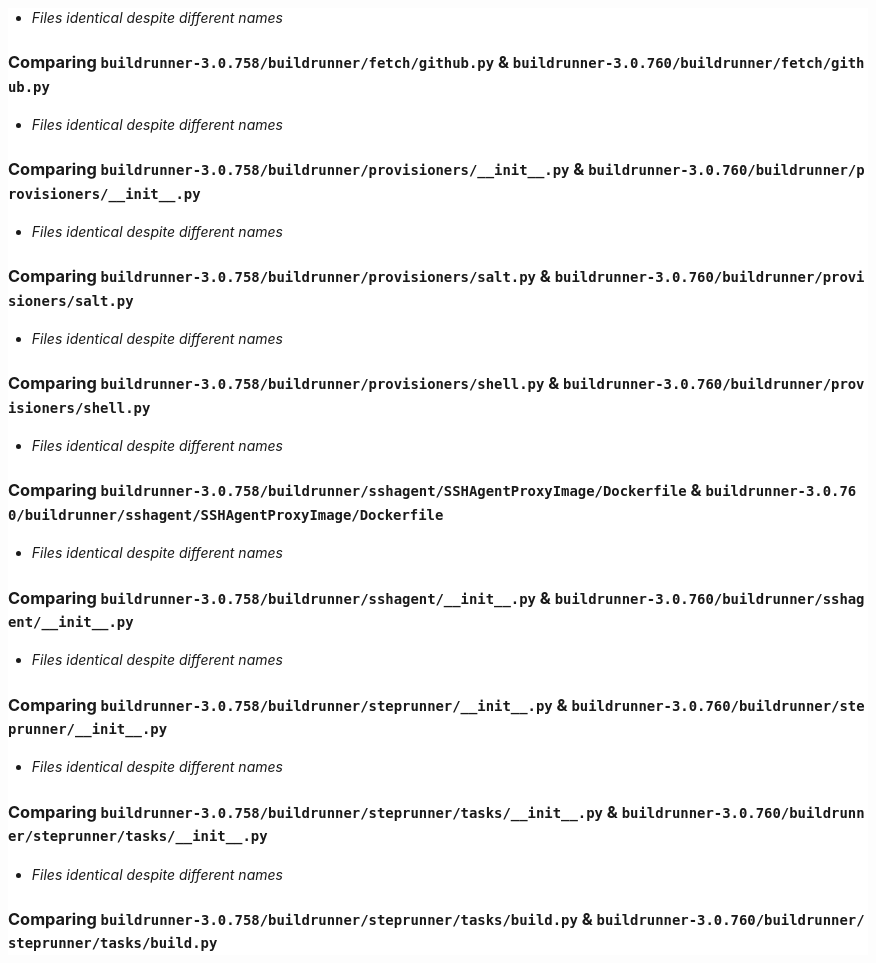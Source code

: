  * *Files identical despite different names*

### Comparing `buildrunner-3.0.758/buildrunner/fetch/github.py` & `buildrunner-3.0.760/buildrunner/fetch/github.py`

 * *Files identical despite different names*

### Comparing `buildrunner-3.0.758/buildrunner/provisioners/__init__.py` & `buildrunner-3.0.760/buildrunner/provisioners/__init__.py`

 * *Files identical despite different names*

### Comparing `buildrunner-3.0.758/buildrunner/provisioners/salt.py` & `buildrunner-3.0.760/buildrunner/provisioners/salt.py`

 * *Files identical despite different names*

### Comparing `buildrunner-3.0.758/buildrunner/provisioners/shell.py` & `buildrunner-3.0.760/buildrunner/provisioners/shell.py`

 * *Files identical despite different names*

### Comparing `buildrunner-3.0.758/buildrunner/sshagent/SSHAgentProxyImage/Dockerfile` & `buildrunner-3.0.760/buildrunner/sshagent/SSHAgentProxyImage/Dockerfile`

 * *Files identical despite different names*

### Comparing `buildrunner-3.0.758/buildrunner/sshagent/__init__.py` & `buildrunner-3.0.760/buildrunner/sshagent/__init__.py`

 * *Files identical despite different names*

### Comparing `buildrunner-3.0.758/buildrunner/steprunner/__init__.py` & `buildrunner-3.0.760/buildrunner/steprunner/__init__.py`

 * *Files identical despite different names*

### Comparing `buildrunner-3.0.758/buildrunner/steprunner/tasks/__init__.py` & `buildrunner-3.0.760/buildrunner/steprunner/tasks/__init__.py`

 * *Files identical despite different names*

### Comparing `buildrunner-3.0.758/buildrunner/steprunner/tasks/build.py` & `buildrunner-3.0.760/buildrunner/steprunner/tasks/build.py`

